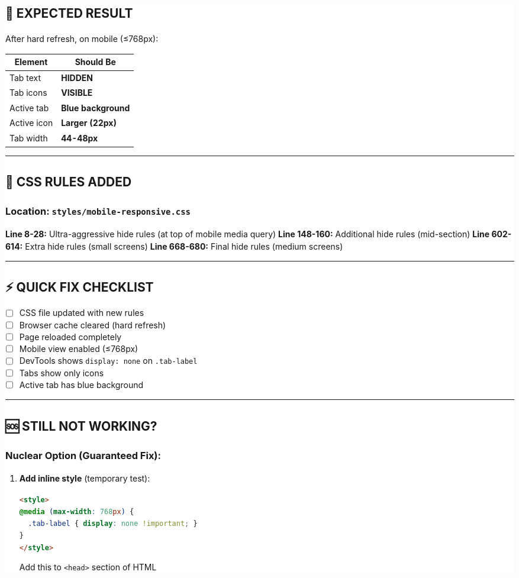 ## 🎯 EXPECTED RESULT

After hard refresh, on mobile (≤768px):

| Element | Should Be |
|---------|-----------|
| Tab text | **HIDDEN** |
| Tab icons | **VISIBLE** |
| Active tab | **Blue background** |
| Active icon | **Larger (22px)** |
| Tab width | **44-48px** |

---

## 📝 CSS RULES ADDED

### Location: `styles/mobile-responsive.css`

**Line 8-28:** Ultra-aggressive hide rules (at top of mobile media query)
**Line 148-160:** Additional hide rules (mid-section)
**Line 602-614:** Extra hide rules (small screens)
**Line 668-680:** Final hide rules (medium screens)

---

## ⚡ QUICK FIX CHECKLIST

- [ ] CSS file updated with new rules
- [ ] Browser cache cleared (hard refresh)
- [ ] Page reloaded completely
- [ ] Mobile view enabled (≤768px)
- [ ] DevTools shows `display: none` on `.tab-label`
- [ ] Tabs show only icons
- [ ] Active tab has blue background

---

## 🆘 STILL NOT WORKING?

### Nuclear Option (Guaranteed Fix):

1. **Add inline style** (temporary test):
   ```html
   <style>
   @media (max-width: 768px) {
     .tab-label { display: none !important; }
   }
   </style>
   ```
   Add this to `<head>` section of HTML
